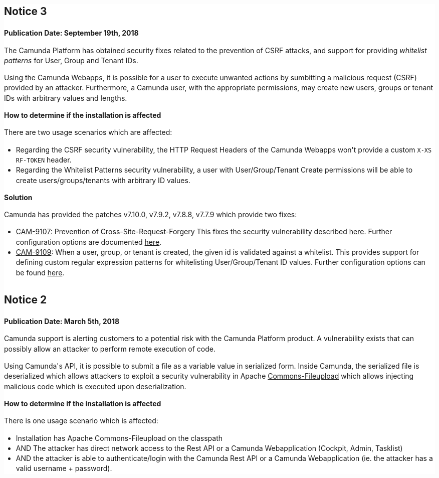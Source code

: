 ## Notice 3

**Publication Date: September 19th, 2018**

The Camunda Platform has obtained security fixes related to the prevention of CSRF attacks, and support for providing _whitelist patterns_ for User, Group and Tenant IDs.

Using the Camunda Webapps, it is possible for a user to execute unwanted actions by sumbitting a malicious request (CSRF) provided by an attacker. Furthermore, a Camunda user, with the appropriate permissions, may create new users, groups or tenant IDs with arbitrary values and lengths.

**How to determine if the installation is affected**

There are two usage scenarios which are affected:

- Regarding the CSRF security vulnerability, the HTTP Request Headers of the Camunda Webapps won't provide a custom `X-XSRF-TOKEN` header.
- Regarding the Whitelist Patterns security vulnerability, a user with User/Group/Tenant Create permissions will be able to create users/groups/tenants with arbitrary ID values.

**Solution**

Camunda has provided the patches v7.10.0, v7.9.2, v7.8.8, v7.7.9 which provide two fixes:

- [CAM-9107](https://app.camunda.com/jira/browse/CAM-9107): Prevention of Cross-Site-Request-Forgery
  This fixes the security vulnerability described [here](<https://www.owasp.org/index.php/Cross-Site_Request_Forgery_(CSRF)>). Further configuration options are documented [here](https://docs.camunda.org/manual/latest/update/minor/79-to-710/#support-for-csrf-prevention-in-the-webapps).
- [CAM-9109](https://app.camunda.com/jira/browse/CAM-9109): When a user, group, or tenant is created, the given id is validated against a whitelist.
  This provides support for defining custom regular expression patterns for whitelisting User/Group/Tenant ID values. Further configuration options can be found [here](https://docs.camunda.org/manual/latest/reference/deployment-descriptors/tags/process-engine/#resource-whitelist-pattern-parameters).

## Notice 2

**Publication Date: March 5th, 2018**

Camunda support is alerting customers to a potential risk with the Camunda Platform product. A vulnerability exists that can possibly allow an attacker to perform remote execution of code.

Using Camunda's API, it is possible to submit a file as a variable value in serialized form. Inside Camunda, the serialized file is deserialized which allows attackers to exploit a security vulnerability in Apache [Commons-Fileupload](https://blog.akquinet.de/2017/06/15/commons-fileupload-1-3-3-resolves-deserialisation-vulnerability-cve-2016-1000031/) which allows injecting malicious code which is executed upon deserialization.

**How to determine if the installation is affected**

There is one usage scenario which is affected:

- Installation has Apache Commons-Fileupload on the classpath
- AND The attacker has direct network access to the Rest API or a Camunda Webapplication (Cockpit, Admin, Tasklist)
- AND the attacker is able to authenticate/login with the Camunda Rest API or a Camunda Webapplication (ie. the attacker has a valid username + password).
